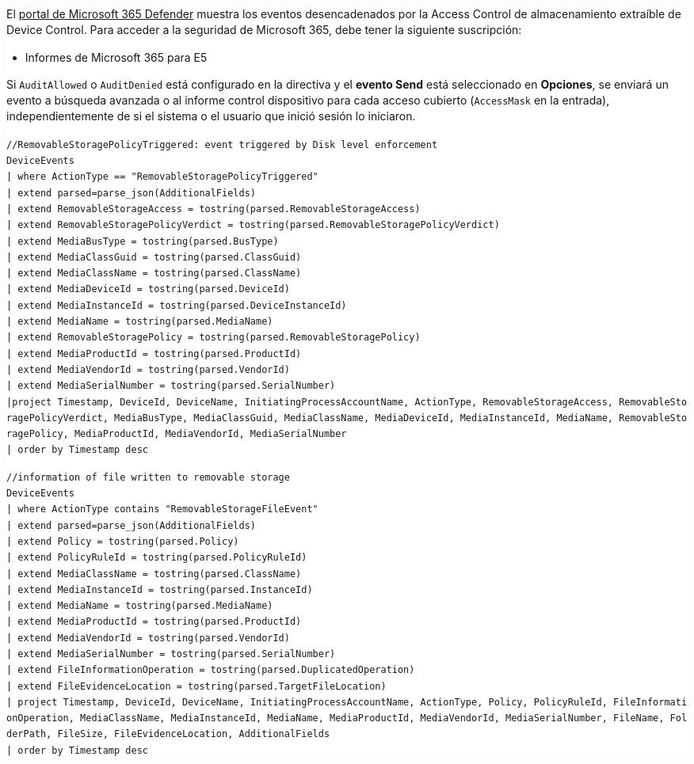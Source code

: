 El [portal de Microsoft 365 Defender](https://security.microsoft.com/advanced-hunting) muestra los eventos desencadenados por la Access Control de almacenamiento extraíble de Device Control. Para acceder a la seguridad de Microsoft 365, debe tener la siguiente suscripción:

- Informes de Microsoft 365 para E5

Si `AuditAllowed` o `AuditDenied` está configurado en la directiva y el **evento Send** está seleccionado en **Opciones**, se enviará un evento a búsqueda avanzada o al informe control dispositivo para cada acceso cubierto (`AccessMask` en la entrada), independientemente de si el sistema o el usuario que inició sesión lo iniciaron.

```kusto
//RemovableStoragePolicyTriggered: event triggered by Disk level enforcement
DeviceEvents
| where ActionType == "RemovableStoragePolicyTriggered"
| extend parsed=parse_json(AdditionalFields)
| extend RemovableStorageAccess = tostring(parsed.RemovableStorageAccess)
| extend RemovableStoragePolicyVerdict = tostring(parsed.RemovableStoragePolicyVerdict)
| extend MediaBusType = tostring(parsed.BusType)
| extend MediaClassGuid = tostring(parsed.ClassGuid)
| extend MediaClassName = tostring(parsed.ClassName)
| extend MediaDeviceId = tostring(parsed.DeviceId)
| extend MediaInstanceId = tostring(parsed.DeviceInstanceId)
| extend MediaName = tostring(parsed.MediaName)
| extend RemovableStoragePolicy = tostring(parsed.RemovableStoragePolicy)
| extend MediaProductId = tostring(parsed.ProductId)
| extend MediaVendorId = tostring(parsed.VendorId)
| extend MediaSerialNumber = tostring(parsed.SerialNumber)
|project Timestamp, DeviceId, DeviceName, InitiatingProcessAccountName, ActionType, RemovableStorageAccess, RemovableStoragePolicyVerdict, MediaBusType, MediaClassGuid, MediaClassName, MediaDeviceId, MediaInstanceId, MediaName, RemovableStoragePolicy, MediaProductId, MediaVendorId, MediaSerialNumber
| order by Timestamp desc
```

```kusto
//information of file written to removable storage
DeviceEvents
| where ActionType contains "RemovableStorageFileEvent"
| extend parsed=parse_json(AdditionalFields)
| extend Policy = tostring(parsed.Policy)
| extend PolicyRuleId = tostring(parsed.PolicyRuleId)
| extend MediaClassName = tostring(parsed.ClassName)
| extend MediaInstanceId = tostring(parsed.InstanceId)
| extend MediaName = tostring(parsed.MediaName)
| extend MediaProductId = tostring(parsed.ProductId)
| extend MediaVendorId = tostring(parsed.VendorId)
| extend MediaSerialNumber = tostring(parsed.SerialNumber)
| extend FileInformationOperation = tostring(parsed.DuplicatedOperation)
| extend FileEvidenceLocation = tostring(parsed.TargetFileLocation)
| project Timestamp, DeviceId, DeviceName, InitiatingProcessAccountName, ActionType, Policy, PolicyRuleId, FileInformationOperation, MediaClassName, MediaInstanceId, MediaName, MediaProductId, MediaVendorId, MediaSerialNumber, FileName, FolderPath, FileSize, FileEvidenceLocation, AdditionalFields
| order by Timestamp desc
```
